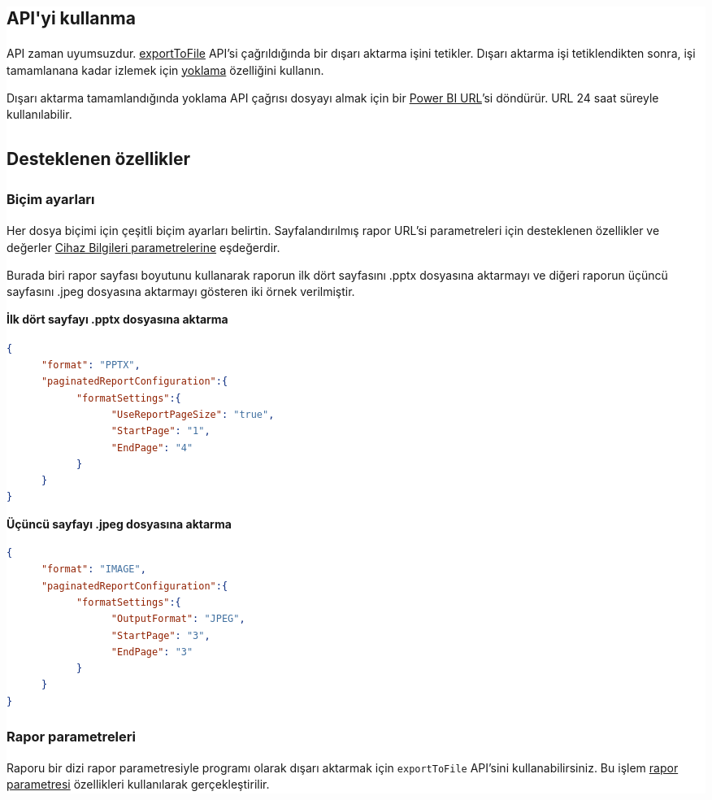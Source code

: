 ## <a name="using-the-api"></a>API'yi kullanma

API zaman uyumsuzdur. [exportToFile](/rest/api/power-bi/reports/exporttofile) API’si çağrıldığında bir dışarı aktarma işini tetikler. Dışarı aktarma işi tetiklendikten sonra, işi tamamlanana kadar izlemek için [yoklama](/rest/api/power-bi/reports/getexporttofilestatus) özelliğini kullanın.

Dışarı aktarma tamamlandığında yoklama API çağrısı dosyayı almak için bir [Power BI URL](/rest/api/power-bi/reports/getfileofexporttofile)’si döndürür. URL 24 saat süreyle kullanılabilir.

## <a name="supported-features"></a>Desteklenen özellikler

### <a name="format-settings"></a>Biçim ayarları

Her dosya biçimi için çeşitli biçim ayarları belirtin. Sayfalandırılmış rapor URL’si parametreleri için desteklenen özellikler ve değerler [Cihaz Bilgileri parametrelerine](../../paginated-reports/report-builder-url-parameters.md#report-commands-rdl) eşdeğerdir.

Burada biri rapor sayfası boyutunu kullanarak raporun ilk dört sayfasını .pptx dosyasına aktarmayı ve diğeri raporun üçüncü sayfasını .jpeg dosyasına aktarmayı gösteren iki örnek verilmiştir.

**İlk dört sayfayı .pptx dosyasına aktarma**

```json
{
      "format": "PPTX",
      "paginatedReportConfiguration":{
            "formatSettings":{
                  "UseReportPageSize": "true",
                  "StartPage": "1",
                  "EndPage": "4"
            }
      }
}
```

**Üçüncü sayfayı .jpeg dosyasına aktarma**

```json
{
      "format": "IMAGE",
      "paginatedReportConfiguration":{
            "formatSettings":{
                  "OutputFormat": "JPEG",
                  "StartPage": "3",
                  "EndPage": "3"
            }
      }
}
```

### <a name="report-parameters"></a>Rapor parametreleri

Raporu bir dizi rapor parametresiyle programı olarak dışarı aktarmak için `exportToFile` API’sini kullanabilirsiniz. Bu işlem [rapor parametresi](../../paginated-reports/paginated-reports-parameters.md) özellikleri kullanılarak gerçekleştirilir.
